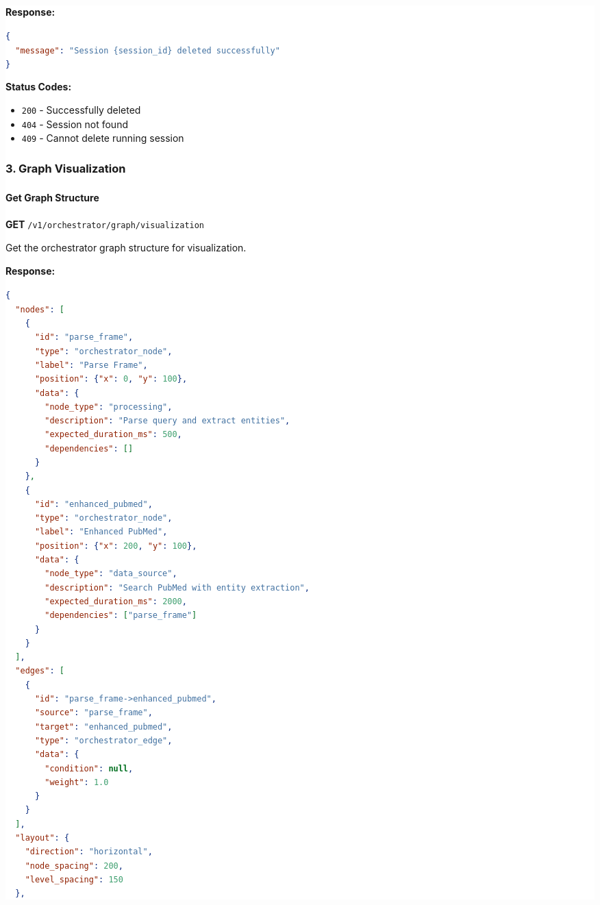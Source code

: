 **Response:**
```json
{
  "message": "Session {session_id} deleted successfully"
}
```

**Status Codes:**
- `200` - Successfully deleted
- `404` - Session not found
- `409` - Cannot delete running session

### 3. Graph Visualization

#### Get Graph Structure
**GET** `/v1/orchestrator/graph/visualization`

Get the orchestrator graph structure for visualization.

**Response:**
```json
{
  "nodes": [
    {
      "id": "parse_frame",
      "type": "orchestrator_node",
      "label": "Parse Frame",
      "position": {"x": 0, "y": 100},
      "data": {
        "node_type": "processing",
        "description": "Parse query and extract entities",
        "expected_duration_ms": 500,
        "dependencies": []
      }
    },
    {
      "id": "enhanced_pubmed",
      "type": "orchestrator_node", 
      "label": "Enhanced PubMed",
      "position": {"x": 200, "y": 100},
      "data": {
        "node_type": "data_source",
        "description": "Search PubMed with entity extraction",
        "expected_duration_ms": 2000,
        "dependencies": ["parse_frame"]
      }
    }
  ],
  "edges": [
    {
      "id": "parse_frame->enhanced_pubmed",
      "source": "parse_frame",
      "target": "enhanced_pubmed", 
      "type": "orchestrator_edge",
      "data": {
        "condition": null,
        "weight": 1.0
      }
    }
  ],
  "layout": {
    "direction": "horizontal",
    "node_spacing": 200,
    "level_spacing": 150
  },
```